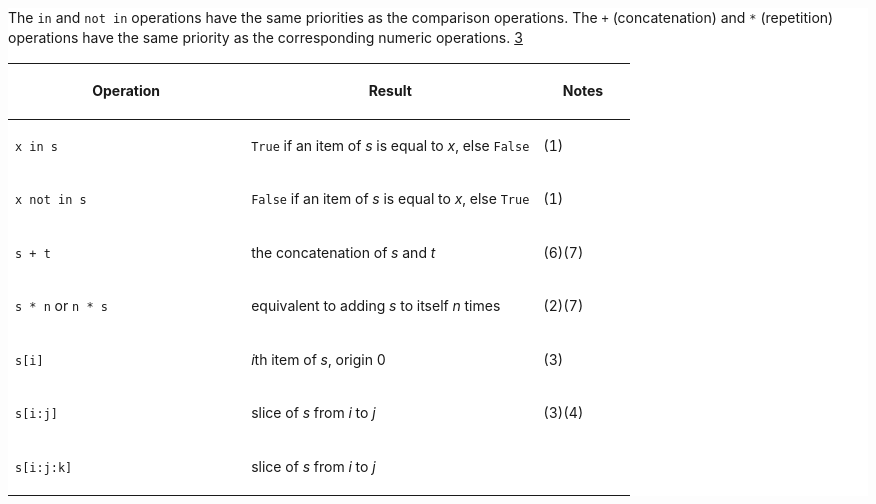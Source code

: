 <p>The <code class="docutils literal notranslate"><span class="pre">in</span></code> and <code class="docutils literal notranslate"><span class="pre">not</span> <span class="pre">in</span></code> operations have the same priorities as the
comparison operations. The <code class="docutils literal notranslate"><span class="pre">+</span></code> (concatenation) and <code class="docutils literal notranslate"><span class="pre">*</span></code> (repetition)
operations have the same priority as the corresponding numeric operations. <a class="footnote-reference brackets" href="#id14" id="id4">3</a></p>
<div class="responsive-table__container"><table class="docutils align-default" id="index-19">
<colgroup>
<col style="width: 38%">
<col style="width: 47%">
<col style="width: 15%">
</colgroup>
<thead>
<tr class="row-odd"><th class="head"><p>Operation</p></th>
<th class="head"><p>Result</p></th>
<th class="head"><p>Notes</p></th>
</tr>
</thead>
<tbody>
<tr class="row-even"><td><p><code class="docutils literal notranslate"><span class="pre">x</span> <span class="pre">in</span> <span class="pre">s</span></code></p></td>
<td><p><code class="docutils literal notranslate"><span class="pre">True</span></code> if an item of <em>s</em> is
equal to <em>x</em>, else <code class="docutils literal notranslate"><span class="pre">False</span></code></p></td>
<td><p>(1)</p></td>
</tr>
<tr class="row-odd"><td><p><code class="docutils literal notranslate"><span class="pre">x</span> <span class="pre">not</span> <span class="pre">in</span> <span class="pre">s</span></code></p></td>
<td><p><code class="docutils literal notranslate"><span class="pre">False</span></code> if an item of <em>s</em> is
equal to <em>x</em>, else <code class="docutils literal notranslate"><span class="pre">True</span></code></p></td>
<td><p>(1)</p></td>
</tr>
<tr class="row-even"><td><p><code class="docutils literal notranslate"><span class="pre">s</span> <span class="pre">+</span> <span class="pre">t</span></code></p></td>
<td><p>the concatenation of <em>s</em> and
<em>t</em></p></td>
<td><p>(6)(7)</p></td>
</tr>
<tr class="row-odd"><td><p><code class="docutils literal notranslate"><span class="pre">s</span> <span class="pre">*</span> <span class="pre">n</span></code> or
<code class="docutils literal notranslate"><span class="pre">n</span> <span class="pre">*</span> <span class="pre">s</span></code></p></td>
<td><p>equivalent to adding <em>s</em> to
itself <em>n</em> times</p></td>
<td><p>(2)(7)</p></td>
</tr>
<tr class="row-even"><td><p><code class="docutils literal notranslate"><span class="pre">s[i]</span></code></p></td>
<td><p><em>i</em>th item of <em>s</em>, origin 0</p></td>
<td><p>(3)</p></td>
</tr>
<tr class="row-odd"><td><p><code class="docutils literal notranslate"><span class="pre">s[i:j]</span></code></p></td>
<td><p>slice of <em>s</em> from <em>i</em> to <em>j</em></p></td>
<td><p>(3)(4)</p></td>
</tr>
<tr class="row-even"><td><p><code class="docutils literal notranslate"><span class="pre">s[i:j:k]</span></code></p></td>
<td><p>slice of <em>s</em> from <em>i</em> to <em>j</em>